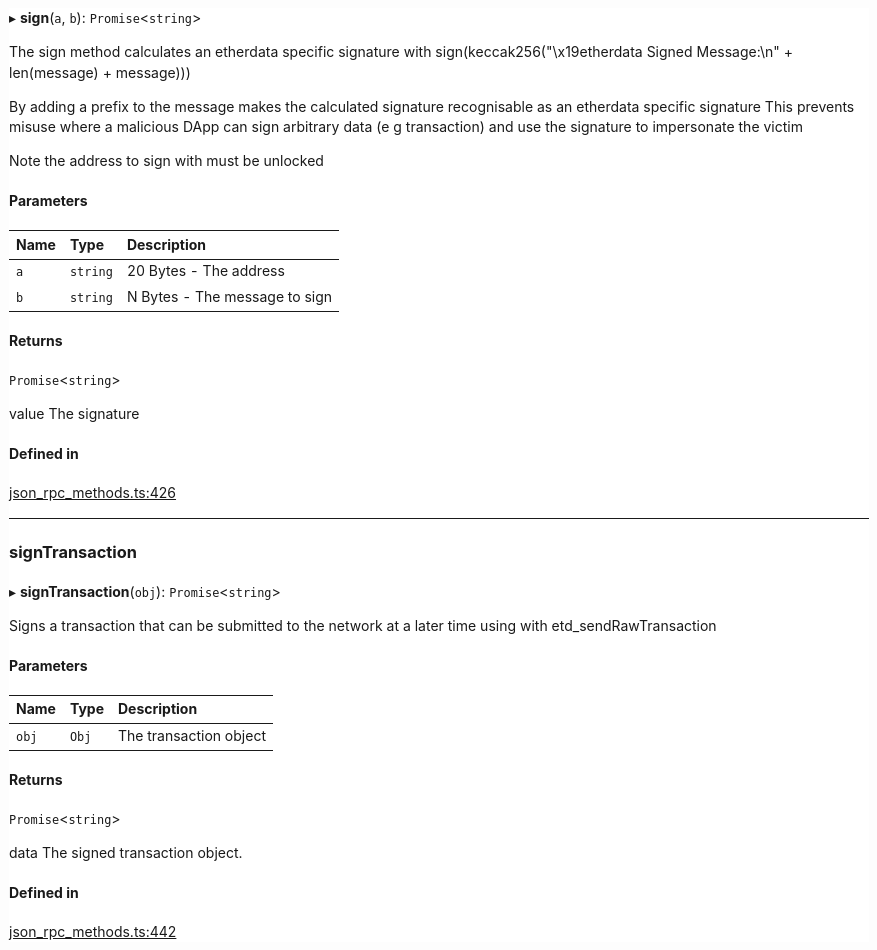 ▸ **sign**(`a`, `b`): `Promise`<`string`\>

The sign method calculates an etherdata specific signature with sign(keccak256(&quot;\x19etherdata Signed Message:\n&quot; + len(message) + message)))

By adding a prefix to the message makes the calculated signature recognisable as an etherdata specific signature
 This prevents misuse where a malicious DApp can sign arbitrary data (e
g
 transaction) and use the signature to impersonate the victim

Note the address to sign with must be unlocked

#### Parameters

| Name | Type | Description |
| :------ | :------ | :------ |
| `a` | `string` | 20 Bytes - The address |
| `b` | `string` | N Bytes - The message to sign |

#### Returns

`Promise`<`string`\>

value The signature

#### Defined in

[json_rpc_methods.ts:426](https://github.com/etherdata-blockchain/etherdata-sdk/blob/904fd0a/sdk-dist/typescript/lib/json_rpc_methods.ts#L426)

___

### signTransaction

▸ **signTransaction**(`obj`): `Promise`<`string`\>

Signs a transaction that can be submitted to the network at a later time using with etd_sendRawTransaction

#### Parameters

| Name | Type | Description |
| :------ | :------ | :------ |
| `obj` | `Obj` | The transaction object |

#### Returns

`Promise`<`string`\>

data The signed transaction object.

#### Defined in

[json_rpc_methods.ts:442](https://github.com/etherdata-blockchain/etherdata-sdk/blob/904fd0a/sdk-dist/typescript/lib/json_rpc_methods.ts#L442)
